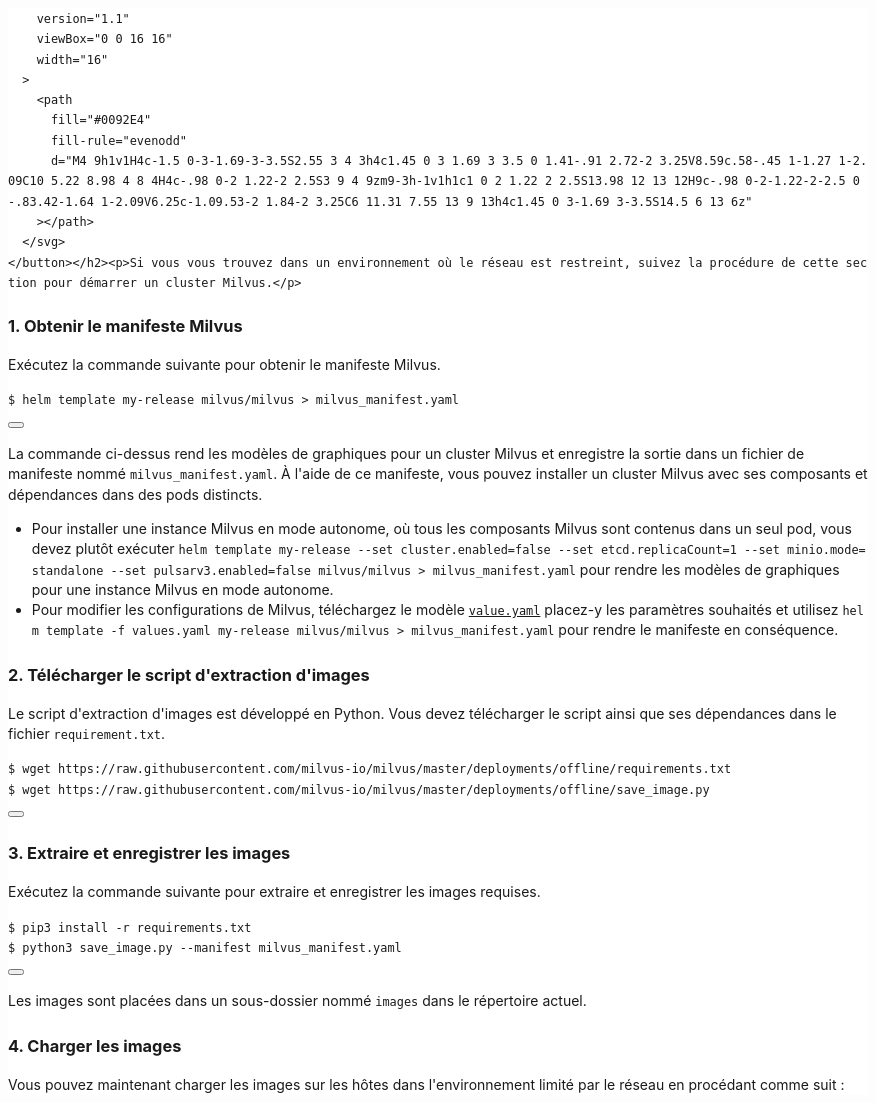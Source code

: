         version="1.1"
        viewBox="0 0 16 16"
        width="16"
      >
        <path
          fill="#0092E4"
          fill-rule="evenodd"
          d="M4 9h1v1H4c-1.5 0-3-1.69-3-3.5S2.55 3 4 3h4c1.45 0 3 1.69 3 3.5 0 1.41-.91 2.72-2 3.25V8.59c.58-.45 1-1.27 1-2.09C10 5.22 8.98 4 8 4H4c-.98 0-2 1.22-2 2.5S3 9 4 9zm9-3h-1v1h1c1 0 2 1.22 2 2.5S13.98 12 13 12H9c-.98 0-2-1.22-2-2.5 0-.83.42-1.64 1-2.09V6.25c-1.09.53-2 1.84-2 3.25C6 11.31 7.55 13 9 13h4c1.45 0 3-1.69 3-3.5S14.5 6 13 6z"
        ></path>
      </svg>
    </button></h2><p>Si vous vous trouvez dans un environnement où le réseau est restreint, suivez la procédure de cette section pour démarrer un cluster Milvus.</p>
<h3 id="1-Get-Milvus-manifest" class="common-anchor-header">1. Obtenir le manifeste Milvus</h3><p>Exécutez la commande suivante pour obtenir le manifeste Milvus.</p>
<pre><code translate="no" class="language-shell"><span class="hljs-meta prompt_">$ </span><span class="language-bash">helm template my-release milvus/milvus &gt; milvus_manifest.yaml</span>
<button class="copy-code-btn"></button></code></pre>
<p>La commande ci-dessus rend les modèles de graphiques pour un cluster Milvus et enregistre la sortie dans un fichier de manifeste nommé <code translate="no">milvus_manifest.yaml</code>. À l'aide de ce manifeste, vous pouvez installer un cluster Milvus avec ses composants et dépendances dans des pods distincts.</p>
<div class="alert note">
<ul>
<li>Pour installer une instance Milvus en mode autonome, où tous les composants Milvus sont contenus dans un seul pod, vous devez plutôt exécuter <code translate="no">helm template my-release --set cluster.enabled=false --set etcd.replicaCount=1 --set minio.mode=standalone --set pulsarv3.enabled=false milvus/milvus &gt; milvus_manifest.yaml</code> pour rendre les modèles de graphiques pour une instance Milvus en mode autonome.</li>
<li>Pour modifier les configurations de Milvus, téléchargez le modèle <a href="https://raw.githubusercontent.com/milvus-io/milvus-helm/master/charts/milvus/values.yaml"><code translate="no">value.yaml</code></a> placez-y les paramètres souhaités et utilisez <code translate="no">helm template -f values.yaml my-release milvus/milvus &gt; milvus_manifest.yaml</code> pour rendre le manifeste en conséquence.</li>
</ul>
</div>
<h3 id="2-Download-image-pulling-script" class="common-anchor-header">2. Télécharger le script d'extraction d'images</h3><p>Le script d'extraction d'images est développé en Python. Vous devez télécharger le script ainsi que ses dépendances dans le fichier <code translate="no">requirement.txt</code>.</p>
<pre><code translate="no" class="language-shell"><span class="hljs-meta prompt_">$ </span><span class="language-bash">wget https://raw.githubusercontent.com/milvus-io/milvus/master/deployments/offline/requirements.txt</span>
<span class="hljs-meta prompt_">$ </span><span class="language-bash">wget https://raw.githubusercontent.com/milvus-io/milvus/master/deployments/offline/save_image.py</span>
<button class="copy-code-btn"></button></code></pre>
<h3 id="3-Pull-and-save-images" class="common-anchor-header">3. Extraire et enregistrer les images</h3><p>Exécutez la commande suivante pour extraire et enregistrer les images requises.</p>
<pre><code translate="no" class="language-shell"><span class="hljs-meta prompt_">$ </span><span class="language-bash">pip3 install -r requirements.txt</span>
<span class="hljs-meta prompt_">$ </span><span class="language-bash">python3 save_image.py --manifest milvus_manifest.yaml</span>
<button class="copy-code-btn"></button></code></pre>
<p>Les images sont placées dans un sous-dossier nommé <code translate="no">images</code> dans le répertoire actuel.</p>
<h3 id="4-Load-images" class="common-anchor-header">4. Charger les images</h3><p>Vous pouvez maintenant charger les images sur les hôtes dans l'environnement limité par le réseau en procédant comme suit :</p>